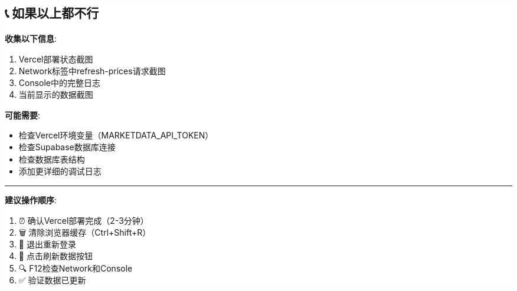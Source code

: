 ## 📞 如果以上都不行

**收集以下信息**:
1. Vercel部署状态截图
2. Network标签中refresh-prices请求截图
3. Console中的完整日志
4. 当前显示的数据截图

**可能需要**:
- 检查Vercel环境变量（MARKETDATA_API_TOKEN）
- 检查Supabase数据库连接
- 检查数据库表结构
- 添加更详细的调试日志

---

**建议操作顺序**:
1. ⏰ 确认Vercel部署完成（2-3分钟）
2. 🗑️ 清除浏览器缓存（Ctrl+Shift+R）
3. 🚪 退出重新登录
4. 🔄 点击刷新数据按钮
5. 🔍 F12检查Network和Console
6. ✅ 验证数据已更新
